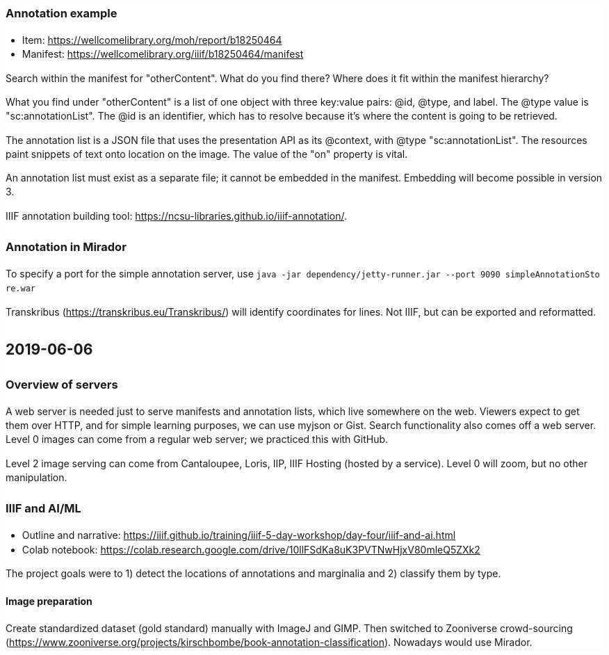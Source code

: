 ### Annotation example

* Item: <https://wellcomelibrary.org/moh/report/b18250464>
* Manifest:
<https://wellcomelibrary.org/iiif/b18250464/manifest>

Search within the manifest for "otherContent". What do you find there? Where does it fit within the manifest hierarchy?

What you find under "otherContent" is a list of one object with three key:value pairs: @id, @type, and label. The @type value is "sc:annotationList". The @id is an identifier, which has to resolve because it’s where the content is going to be retrieved. 

The annotation list is a JSON file that uses the presentation API as its @context, with @type "sc:annotationList". The resources paint snippets of text onto location on the image. The value of the "on" property is vital.

An annotation list must exist as a separate file; it cannot be embedded in the manifest. Embedding will become possible in version 3. 

IIIF annotation building tool: <https://ncsu-libraries.github.io/iiif-annotation/>.

### Annotation in Mirador

To specify a port for the simple annotation server, use `java -jar dependency/jetty-runner.jar --port 9090 simpleAnnotationStore.war`

Transkribus (<https://transkribus.eu/Transkribus/>) will identify coordinates for lines. Not IIIF, but can be exported and reformatted.

## 2019-06-06

### Overview of servers

A web server is needed just to serve manifests and annotation lists, which live somewhere on the web. Viewers expect to get them over HTTP, and for simple learning purposes, we can use myjson or Gist. Search functionality also comes off a web server. Level 0 images can come from a regular web server; we practiced this with GitHub.

Level 2 image serving can come from Cantaloupee, Loris, IIP, IIIF Hosting (hosted by a service). Level 0 will zoom, but no other manipulation.

### IIIF and AI/ML

* Outline and narrative: <https://iiif.github.io/training/iiif-5-day-workshop/day-four/iiif-and-ai.html>
* Colab notebook: <https://colab.research.google.com/drive/10llFSdKa8uK3PVTNwHjxV80mleQ5ZXk2>

The project goals were to 1) detect the locations of annotations and marginalia and 2) classify them by type.

#### Image preparation

Create standardized dataset (gold standard) manually with ImageJ and GIMP. Then switched to Zooniverse crowd-sourcing (<https://www.zooniverse.org/projects/kirschbombe/book-annotation-classification>). Nowadays would use Mirador. 
